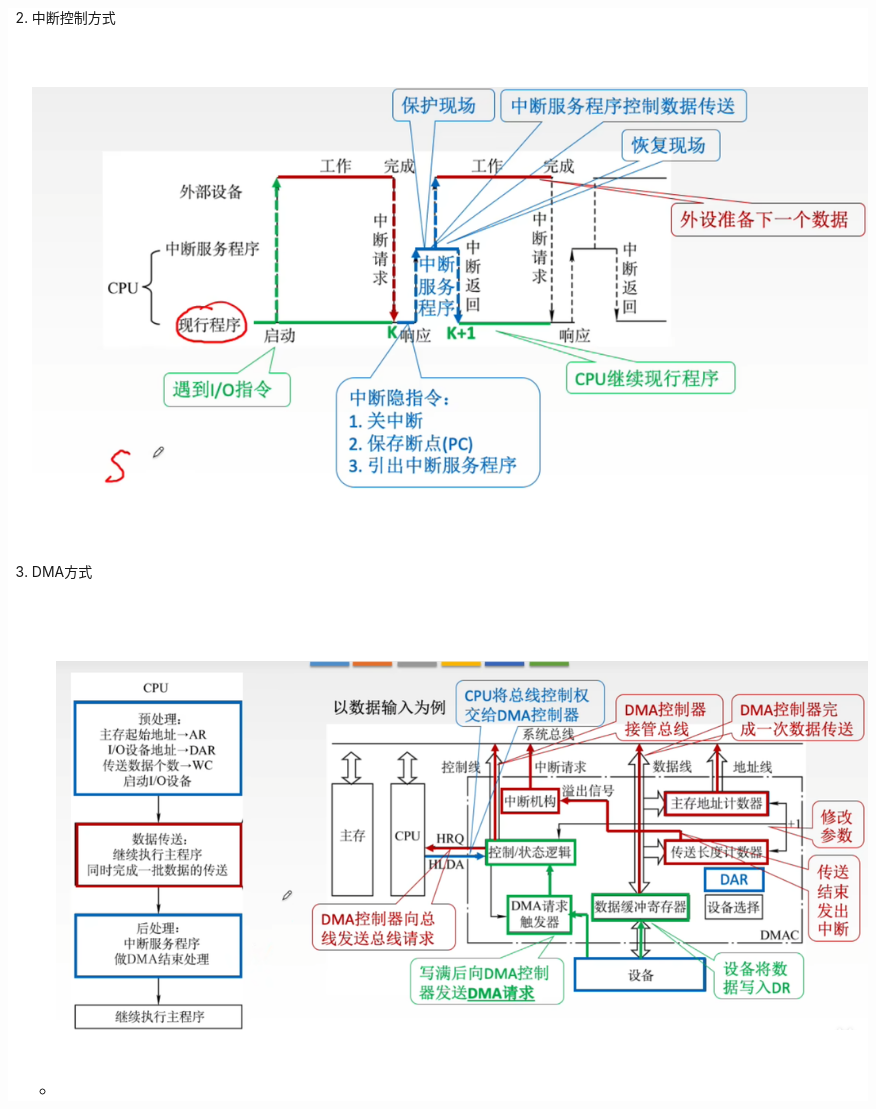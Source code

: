 2. 中断控制方式

   <img style="width: 1300px;height:500px" src="Image\中断控制方式.png ">

3. DMA方式

   - <img style="width: 1300px;height:500px" src="Image\DMA方式.png ">